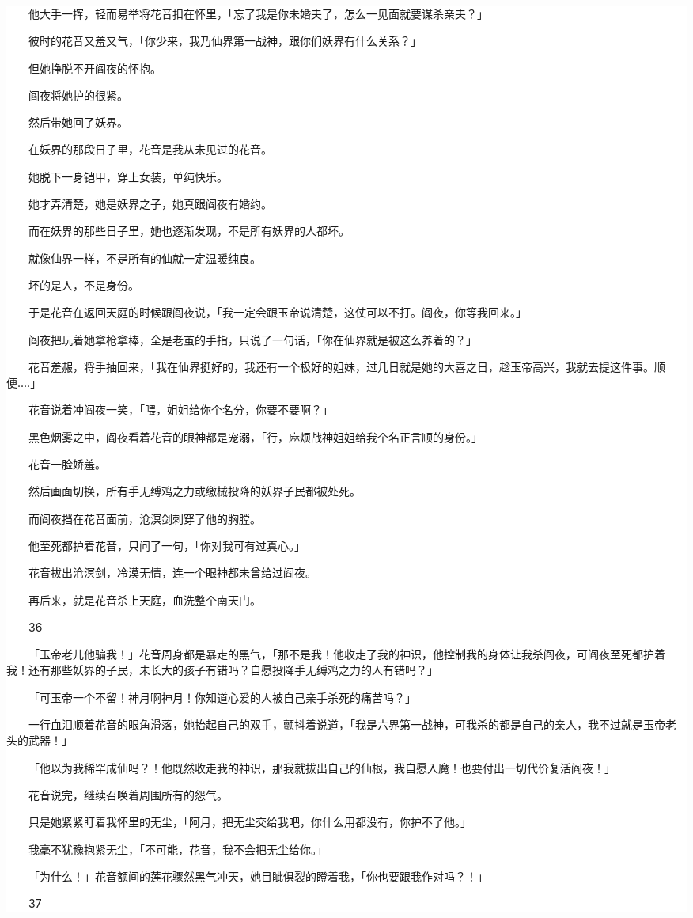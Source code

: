&emsp;&emsp;他大手一挥，轻而易举将花音扣在怀里，「忘了我是你未婚夫了，怎么一见面就要谋杀亲夫？」  
  
&emsp;&emsp;彼时的花音又羞又气，「你少来，我乃仙界第一战神，跟你们妖界有什么关系？」  
  
&emsp;&emsp;但她挣脱不开阎夜的怀抱。  
  
&emsp;&emsp;阎夜将她护的很紧。  
  
&emsp;&emsp;然后带她回了妖界。  
  
&emsp;&emsp;在妖界的那段日子里，花音是我从未见过的花音。  
  
&emsp;&emsp;她脱下一身铠甲，穿上女装，单纯快乐。  
  
&emsp;&emsp;她才弄清楚，她是妖界之子，她真跟阎夜有婚约。  
  
&emsp;&emsp;而在妖界的那些日子里，她也逐渐发现，不是所有妖界的人都坏。  
  
&emsp;&emsp;就像仙界一样，不是所有的仙就一定温暖纯良。  
  
&emsp;&emsp;坏的是人，不是身份。  
  
&emsp;&emsp;于是花音在返回天庭的时候跟阎夜说，「我一定会跟玉帝说清楚，这仗可以不打。阎夜，你等我回来。」  
  
&emsp;&emsp;阎夜把玩着她拿枪拿棒，全是老茧的手指，只说了一句话，「你在仙界就是被这么养着的？」  
  
&emsp;&emsp;花音羞赧，将手抽回来，「我在仙界挺好的，我还有一个极好的姐妹，过几日就是她的大喜之日，趁玉帝高兴，我就去提这件事。顺便....」  
  
&emsp;&emsp;花音说着冲阎夜一笑，「喂，姐姐给你个名分，你要不要啊？」  
  
&emsp;&emsp;黑色烟雾之中，阎夜看着花音的眼神都是宠溺，「行，麻烦战神姐姐给我个名正言顺的身份。」  
  
&emsp;&emsp;花音一脸娇羞。  
  
&emsp;&emsp;然后画面切换，所有手无缚鸡之力或缴械投降的妖界子民都被处死。  
  
&emsp;&emsp;而阎夜挡在花音面前，沧溟剑刺穿了他的胸膛。  
  
&emsp;&emsp;他至死都护着花音，只问了一句，「你对我可有过真心。」  
  
&emsp;&emsp;花音拔出沧溟剑，冷漠无情，连一个眼神都未曾给过阎夜。  
  
&emsp;&emsp;再后来，就是花音杀上天庭，血洗整个南天门。  
  
&emsp;&emsp;36  
  
&emsp;&emsp;「玉帝老儿他骗我！」花音周身都是暴走的黑气，「那不是我！他收走了我的神识，他控制我的身体让我杀阎夜，可阎夜至死都护着我！还有那些妖界的子民，未长大的孩子有错吗？自愿投降手无缚鸡之力的人有错吗？」  
  
&emsp;&emsp;「可玉帝一个不留！神月啊神月！你知道心爱的人被自己亲手杀死的痛苦吗？」  
  
&emsp;&emsp;一行血泪顺着花音的眼角滑落，她抬起自己的双手，颤抖着说道，「我是六界第一战神，可我杀的都是自己的亲人，我不过就是玉帝老头的武器！」  
  
&emsp;&emsp;「他以为我稀罕成仙吗？！他既然收走我的神识，那我就拔出自己的仙根，我自愿入魔！也要付出一切代价复活阎夜！」  
  
&emsp;&emsp;花音说完，继续召唤着周围所有的怨气。  
  
&emsp;&emsp;只是她紧紧盯着我怀里的无尘，「阿月，把无尘交给我吧，你什么用都没有，你护不了他。」  
  
&emsp;&emsp;我毫不犹豫抱紧无尘，「不可能，花音，我不会把无尘给你。」  
  
&emsp;&emsp;「为什么！」花音额间的莲花骤然黑气冲天，她目眦俱裂的瞪着我，「你也要跟我作对吗？！」  
  
&emsp;&emsp;37  
  